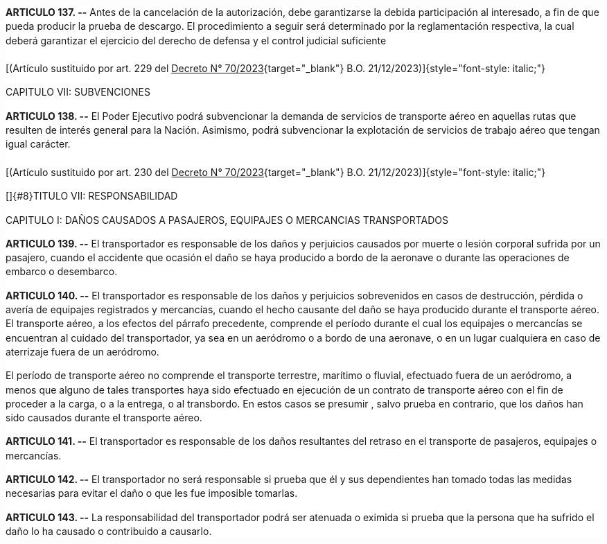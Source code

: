 **ARTICULO 137. --** Antes de la cancelación de la autorización, debe
garantizarse la debida participación al interesado, a fin de que pueda
producir la prueba de descargo. El procedimiento a seguir será
determinado por la reglamentación respectiva, la cual deberá garantizar
el ejercicio del derecho de defensa y el control judicial suficiente\
\
[(Artículo sustituido por art. 229 del [Decreto N°
70/2023](https://www.argentina.gob.ar/normativa/nacional/decreto-70-2023-395521){target="_blank"}
B.O. 21/12/2023)]{style="font-style: italic;"}

CAPITULO VII: SUBVENCIONES

**ARTICULO 138. --** El Poder Ejecutivo podrá subvencionar la demanda de
servicios de transporte aéreo en aquellas rutas que resulten de interés
general para la Nación. Asimismo, podrá subvencionar la explotación de
servicios de trabajo aéreo que tengan igual carácter.\
\
[(Artículo sustituido por art. 230 del [Decreto N°
70/2023](https://www.argentina.gob.ar/normativa/nacional/decreto-70-2023-395521){target="_blank"}
B.O. 21/12/2023)]{style="font-style: italic;"}

[]{#8}TITULO VII: RESPONSABILIDAD

CAPITULO I: DAÑOS CAUSADOS A PASAJEROS, EQUIPAJES O MERCANCIAS
TRANSPORTADOS

**ARTICULO 139. --** El transportador es responsable de los daños y
perjuicios causados por muerte o lesión corporal sufrida por un
pasajero, cuando el accidente que ocasión el daño se haya producido a
bordo de la aeronave o durante las operaciones de embarco o desembarco.

**ARTICULO 140. --** El transportador es responsable de los daños y
perjuicios sobrevenidos en casos de destrucción, pérdida o avería de
equipajes registrados y mercancías, cuando el hecho causante del daño se
haya producido durante el transporte aéreo. El transporte aéreo, a los
efectos del párrafo precedente, comprende el período durante el cual los
equipajes o mercancías se encuentran al cuidado del transportador, ya
sea en un aeródromo o a bordo de una aeronave, o en un lugar cualquiera
en caso de aterrizaje fuera de un aeródromo.

El período de transporte aéreo no comprende el transporte terrestre,
marítimo o fluvial, efectuado fuera de un aeródromo, a menos que alguno
de tales transportes haya sido efectuado en ejecución de un contrato de
transporte aéreo con el fin de proceder a la carga, o a la entrega, o al
transbordo. En estos casos se presumir , salvo prueba en contrario, que
los daños han sido causados durante el transporte aéreo.

**ARTICULO 141. --** El transportador es responsable de los daños
resultantes del retraso en el transporte de pasajeros, equipajes o
mercancías.

**ARTICULO 142. --** El transportador no será responsable si prueba que
él y sus dependientes han tomado todas las medidas necesarias para
evitar el daño o que les fue imposible tomarlas.

**ARTICULO 143. --** La responsabilidad del transportador podrá ser
atenuada o eximida si prueba que la persona que ha sufrido el daño lo ha
causado o contribuido a causarlo.
